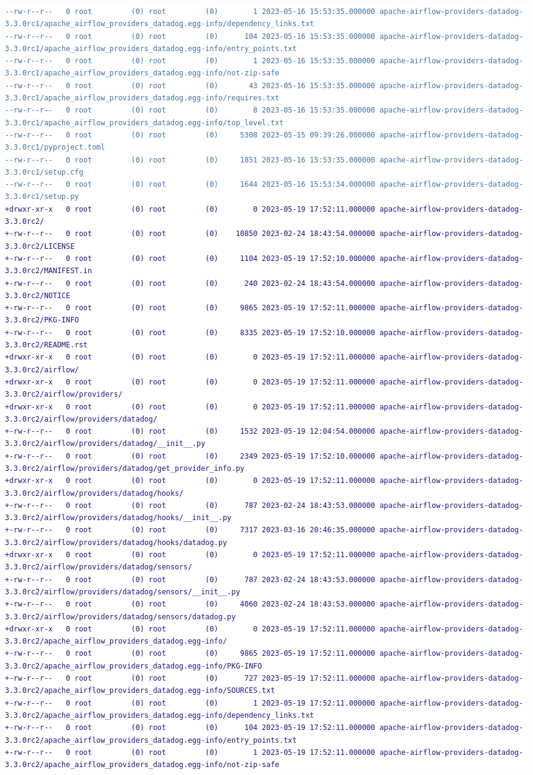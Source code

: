 ```diff
--rw-r--r--   0 root         (0) root         (0)        1 2023-05-16 15:53:35.000000 apache-airflow-providers-datadog-3.3.0rc1/apache_airflow_providers_datadog.egg-info/dependency_links.txt
--rw-r--r--   0 root         (0) root         (0)      104 2023-05-16 15:53:35.000000 apache-airflow-providers-datadog-3.3.0rc1/apache_airflow_providers_datadog.egg-info/entry_points.txt
--rw-r--r--   0 root         (0) root         (0)        1 2023-05-16 15:53:35.000000 apache-airflow-providers-datadog-3.3.0rc1/apache_airflow_providers_datadog.egg-info/not-zip-safe
--rw-r--r--   0 root         (0) root         (0)       43 2023-05-16 15:53:35.000000 apache-airflow-providers-datadog-3.3.0rc1/apache_airflow_providers_datadog.egg-info/requires.txt
--rw-r--r--   0 root         (0) root         (0)        8 2023-05-16 15:53:35.000000 apache-airflow-providers-datadog-3.3.0rc1/apache_airflow_providers_datadog.egg-info/top_level.txt
--rw-r--r--   0 root         (0) root         (0)     5308 2023-05-15 09:39:26.000000 apache-airflow-providers-datadog-3.3.0rc1/pyproject.toml
--rw-r--r--   0 root         (0) root         (0)     1851 2023-05-16 15:53:35.000000 apache-airflow-providers-datadog-3.3.0rc1/setup.cfg
--rw-r--r--   0 root         (0) root         (0)     1644 2023-05-16 15:53:34.000000 apache-airflow-providers-datadog-3.3.0rc1/setup.py
+drwxr-xr-x   0 root         (0) root         (0)        0 2023-05-19 17:52:11.000000 apache-airflow-providers-datadog-3.3.0rc2/
+-rw-r--r--   0 root         (0) root         (0)    10850 2023-02-24 18:43:54.000000 apache-airflow-providers-datadog-3.3.0rc2/LICENSE
+-rw-r--r--   0 root         (0) root         (0)     1104 2023-05-19 17:52:10.000000 apache-airflow-providers-datadog-3.3.0rc2/MANIFEST.in
+-rw-r--r--   0 root         (0) root         (0)      240 2023-02-24 18:43:54.000000 apache-airflow-providers-datadog-3.3.0rc2/NOTICE
+-rw-r--r--   0 root         (0) root         (0)     9865 2023-05-19 17:52:11.000000 apache-airflow-providers-datadog-3.3.0rc2/PKG-INFO
+-rw-r--r--   0 root         (0) root         (0)     8335 2023-05-19 17:52:10.000000 apache-airflow-providers-datadog-3.3.0rc2/README.rst
+drwxr-xr-x   0 root         (0) root         (0)        0 2023-05-19 17:52:11.000000 apache-airflow-providers-datadog-3.3.0rc2/airflow/
+drwxr-xr-x   0 root         (0) root         (0)        0 2023-05-19 17:52:11.000000 apache-airflow-providers-datadog-3.3.0rc2/airflow/providers/
+drwxr-xr-x   0 root         (0) root         (0)        0 2023-05-19 17:52:11.000000 apache-airflow-providers-datadog-3.3.0rc2/airflow/providers/datadog/
+-rw-r--r--   0 root         (0) root         (0)     1532 2023-05-19 12:04:54.000000 apache-airflow-providers-datadog-3.3.0rc2/airflow/providers/datadog/__init__.py
+-rw-r--r--   0 root         (0) root         (0)     2349 2023-05-19 17:52:10.000000 apache-airflow-providers-datadog-3.3.0rc2/airflow/providers/datadog/get_provider_info.py
+drwxr-xr-x   0 root         (0) root         (0)        0 2023-05-19 17:52:11.000000 apache-airflow-providers-datadog-3.3.0rc2/airflow/providers/datadog/hooks/
+-rw-r--r--   0 root         (0) root         (0)      787 2023-02-24 18:43:53.000000 apache-airflow-providers-datadog-3.3.0rc2/airflow/providers/datadog/hooks/__init__.py
+-rw-r--r--   0 root         (0) root         (0)     7317 2023-03-16 20:46:35.000000 apache-airflow-providers-datadog-3.3.0rc2/airflow/providers/datadog/hooks/datadog.py
+drwxr-xr-x   0 root         (0) root         (0)        0 2023-05-19 17:52:11.000000 apache-airflow-providers-datadog-3.3.0rc2/airflow/providers/datadog/sensors/
+-rw-r--r--   0 root         (0) root         (0)      787 2023-02-24 18:43:53.000000 apache-airflow-providers-datadog-3.3.0rc2/airflow/providers/datadog/sensors/__init__.py
+-rw-r--r--   0 root         (0) root         (0)     4060 2023-02-24 18:43:53.000000 apache-airflow-providers-datadog-3.3.0rc2/airflow/providers/datadog/sensors/datadog.py
+drwxr-xr-x   0 root         (0) root         (0)        0 2023-05-19 17:52:11.000000 apache-airflow-providers-datadog-3.3.0rc2/apache_airflow_providers_datadog.egg-info/
+-rw-r--r--   0 root         (0) root         (0)     9865 2023-05-19 17:52:11.000000 apache-airflow-providers-datadog-3.3.0rc2/apache_airflow_providers_datadog.egg-info/PKG-INFO
+-rw-r--r--   0 root         (0) root         (0)      727 2023-05-19 17:52:11.000000 apache-airflow-providers-datadog-3.3.0rc2/apache_airflow_providers_datadog.egg-info/SOURCES.txt
+-rw-r--r--   0 root         (0) root         (0)        1 2023-05-19 17:52:11.000000 apache-airflow-providers-datadog-3.3.0rc2/apache_airflow_providers_datadog.egg-info/dependency_links.txt
+-rw-r--r--   0 root         (0) root         (0)      104 2023-05-19 17:52:11.000000 apache-airflow-providers-datadog-3.3.0rc2/apache_airflow_providers_datadog.egg-info/entry_points.txt
+-rw-r--r--   0 root         (0) root         (0)        1 2023-05-19 17:52:11.000000 apache-airflow-providers-datadog-3.3.0rc2/apache_airflow_providers_datadog.egg-info/not-zip-safe
```